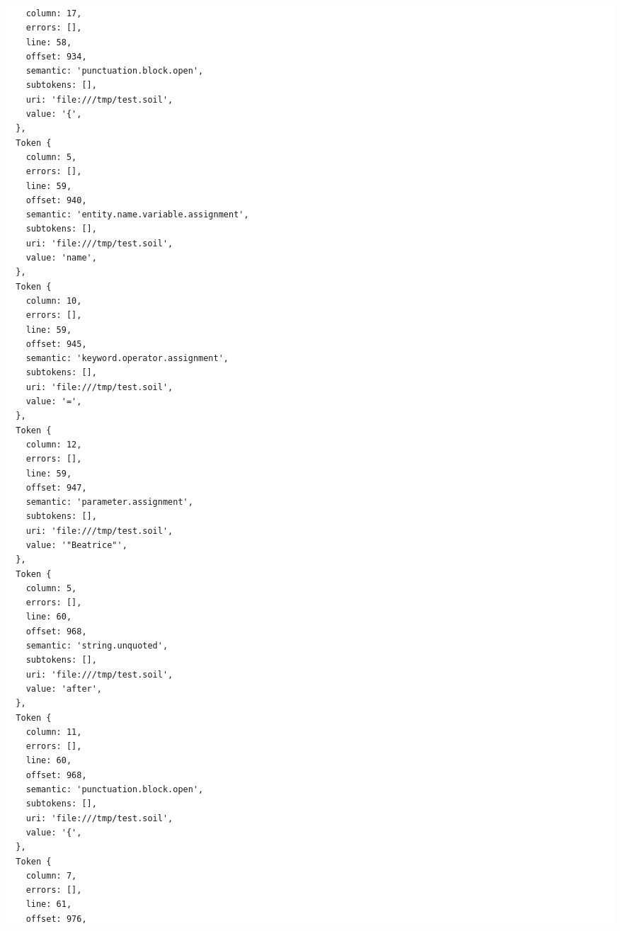         column: 17,
        errors: [],
        line: 58,
        offset: 934,
        semantic: 'punctuation.block.open',
        subtokens: [],
        uri: 'file:///tmp/test.soil',
        value: '{',
      },
      Token {
        column: 5,
        errors: [],
        line: 59,
        offset: 940,
        semantic: 'entity.name.variable.assignment',
        subtokens: [],
        uri: 'file:///tmp/test.soil',
        value: 'name',
      },
      Token {
        column: 10,
        errors: [],
        line: 59,
        offset: 945,
        semantic: 'keyword.operator.assignment',
        subtokens: [],
        uri: 'file:///tmp/test.soil',
        value: '=',
      },
      Token {
        column: 12,
        errors: [],
        line: 59,
        offset: 947,
        semantic: 'parameter.assignment',
        subtokens: [],
        uri: 'file:///tmp/test.soil',
        value: '"Beatrice"',
      },
      Token {
        column: 5,
        errors: [],
        line: 60,
        offset: 968,
        semantic: 'string.unquoted',
        subtokens: [],
        uri: 'file:///tmp/test.soil',
        value: 'after',
      },
      Token {
        column: 11,
        errors: [],
        line: 60,
        offset: 968,
        semantic: 'punctuation.block.open',
        subtokens: [],
        uri: 'file:///tmp/test.soil',
        value: '{',
      },
      Token {
        column: 7,
        errors: [],
        line: 61,
        offset: 976,